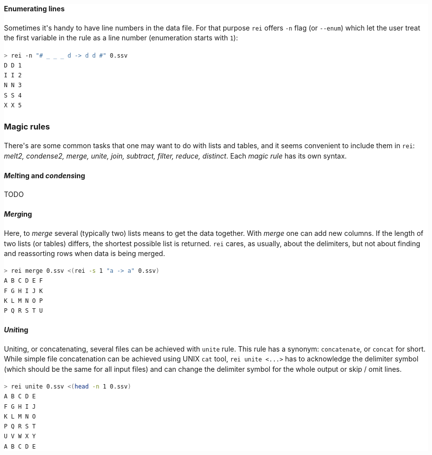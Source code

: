 #### Enumerating lines

Sometimes it's handy to have line numbers in the data file. For that purpose `rei` offers `-n` flag (or `--enum`) which let the user treat the first variable in the rule as a line number (enumeration starts with `1`):

```sh
> rei -n "# _ _ _ d -> d d #" 0.ssv
D D 1
I I 2
N N 3
S S 4
X X 5
```


### Magic rules

There's are some common tasks that one may want to do with lists and tables, and it seems convenient to include them in `rei`: *melt2, condense2, merge,  unite, join, subtract, filter, reduce, distinct*. Each *magic rule* has its own syntax.

#### *Melt*ing and *condens*ing

TODO

#### *Merg*ing

Here, to *merge* several (typically two) lists means to get the data together. With *merge* one can add new columns. If the length of two lists (or tables) differs, the shortest possible list is returned. `rei` cares, as usually, about the delimiters, but not about finding and reassorting rows when data is being merged.

```sh
> rei merge 0.ssv <(rei -s 1 "a -> a" 0.ssv)
A B C D E F
F G H I J K
K L M N O P
P Q R S T U
```


#### *Unit*ing

Uniting, or concatenating, several files can be achieved with `unite` rule. This rule has a synonym: `concatenate`, or `concat` for short. While simple file concatenation can be achieved using UNIX  `cat` tool, `rei unite <...>` has to acknowledge the delimiter symbol (which should be the same for all input files) and can change the delimiter symbol for the whole output or skip / omit lines.


```sh
> rei unite 0.ssv <(head -n 1 0.ssv)
A B C D E
F G H I J
K L M N O
P Q R S T
U V W X Y
A B C D E
```
